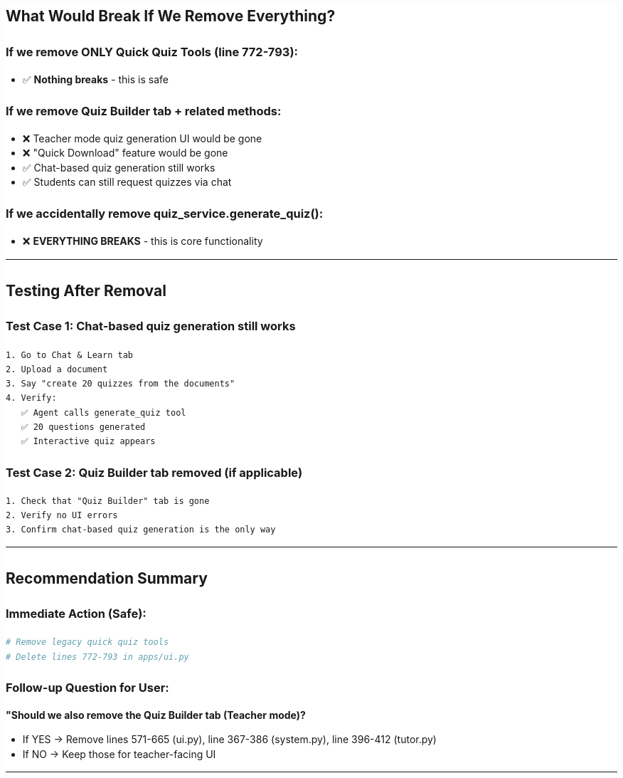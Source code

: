
## What Would Break If We Remove Everything?

### If we remove ONLY Quick Quiz Tools (line 772-793):
- ✅ **Nothing breaks** - this is safe

### If we remove Quiz Builder tab + related methods:
- ❌ Teacher mode quiz generation UI would be gone
- ❌ "Quick Download" feature would be gone
- ✅ Chat-based quiz generation still works
- ✅ Students can still request quizzes via chat

### If we accidentally remove quiz_service.generate_quiz():
- ❌ **EVERYTHING BREAKS** - this is core functionality

---

## Testing After Removal

### Test Case 1: Chat-based quiz generation still works
```
1. Go to Chat & Learn tab
2. Upload a document
3. Say "create 20 quizzes from the documents"
4. Verify:
   ✅ Agent calls generate_quiz tool
   ✅ 20 questions generated
   ✅ Interactive quiz appears
```

### Test Case 2: Quiz Builder tab removed (if applicable)
```
1. Check that "Quiz Builder" tab is gone
2. Verify no UI errors
3. Confirm chat-based quiz generation is the only way
```

---

## Recommendation Summary

### Immediate Action (Safe):
```bash
# Remove legacy quick quiz tools
# Delete lines 772-793 in apps/ui.py
```

### Follow-up Question for User:
**"Should we also remove the Quiz Builder tab (Teacher mode)?**
- If YES → Remove lines 571-665 (ui.py), line 367-386 (system.py), line 396-412 (tutor.py)
- If NO → Keep those for teacher-facing UI

---